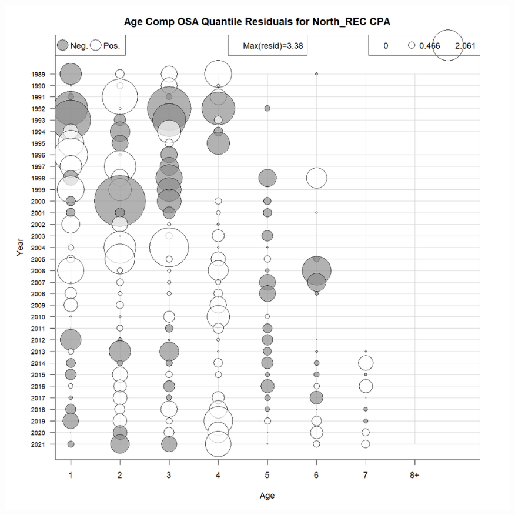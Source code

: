 <img src="plots_png/diagnostics/Catch_age_comp_osa_resids_North_REC_CPA.png" width="1440" style="display: block; margin: auto;" />
